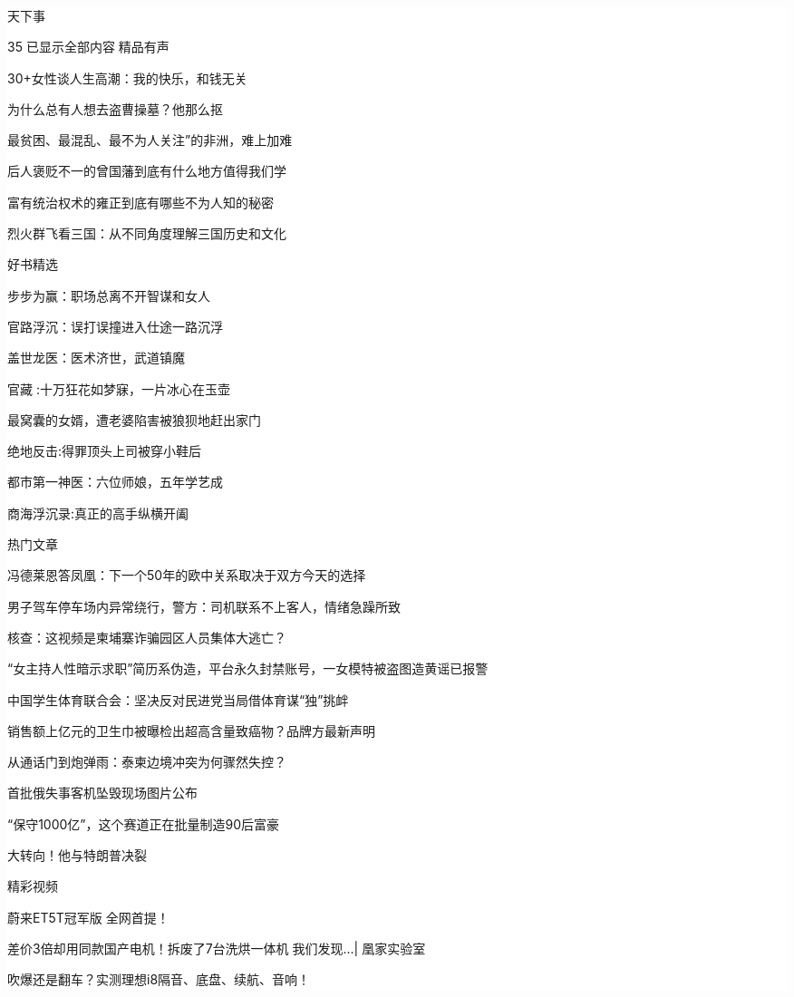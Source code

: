 天下事

35
已显示全部内容
精品有声

30+女性谈人生高潮：我的快乐，和钱无关

为什么总有人想去盗曹操墓？他那么抠

最贫困、最混乱、最不为人关注”的非洲，难上加难

后人褒贬不一的曾国藩到底有什么地方值得我们学

富有统治权术的雍正到底有哪些不为人知的秘密

烈火群飞看三国：从不同角度理解三国历史和文化

好书精选

步步为赢：职场总离不开智谋和女人

官路浮沉：误打误撞进入仕途一路沉浮

盖世龙医：医术济世，武道镇魔

官藏 :十万狂花如梦寐，一片冰心在玉壶

最窝囊的女婿，遭老婆陷害被狼狈地赶出家门

绝地反击:得罪顶头上司被穿小鞋后

都市第一神医：六位师娘，五年学艺成

商海浮沉录:真正的高手纵横开阖

热门文章

冯德莱恩答凤凰：下一个50年的欧中关系取决于双方今天的选择

男子驾车停车场内异常绕行，警方：司机联系不上客人，情绪急躁所致

核查：这视频是柬埔寨诈骗园区人员集体大逃亡？

“女主持人性暗示求职”简历系伪造，平台永久封禁账号，一女模特被盗图造黄谣已报警

中国学生体育联合会：坚决反对民进党当局借体育谋“独”挑衅

销售额上亿元的卫生巾被曝检出超高含量致癌物？品牌方最新声明

从通话门到炮弹雨：泰柬边境冲突为何骤然失控？

首批俄失事客机坠毁现场图片公布

“保守1000亿”，这个赛道正在批量制造90后富豪

大转向！他与特朗普决裂

精彩视频

蔚来ET5T冠军版 全网首提！

差价3倍却用同款国产电机！拆废了7台洗烘一体机 我们发现...| 凰家实验室

吹爆还是翻车？实测理想i8隔音、底盘、续航、音响！
